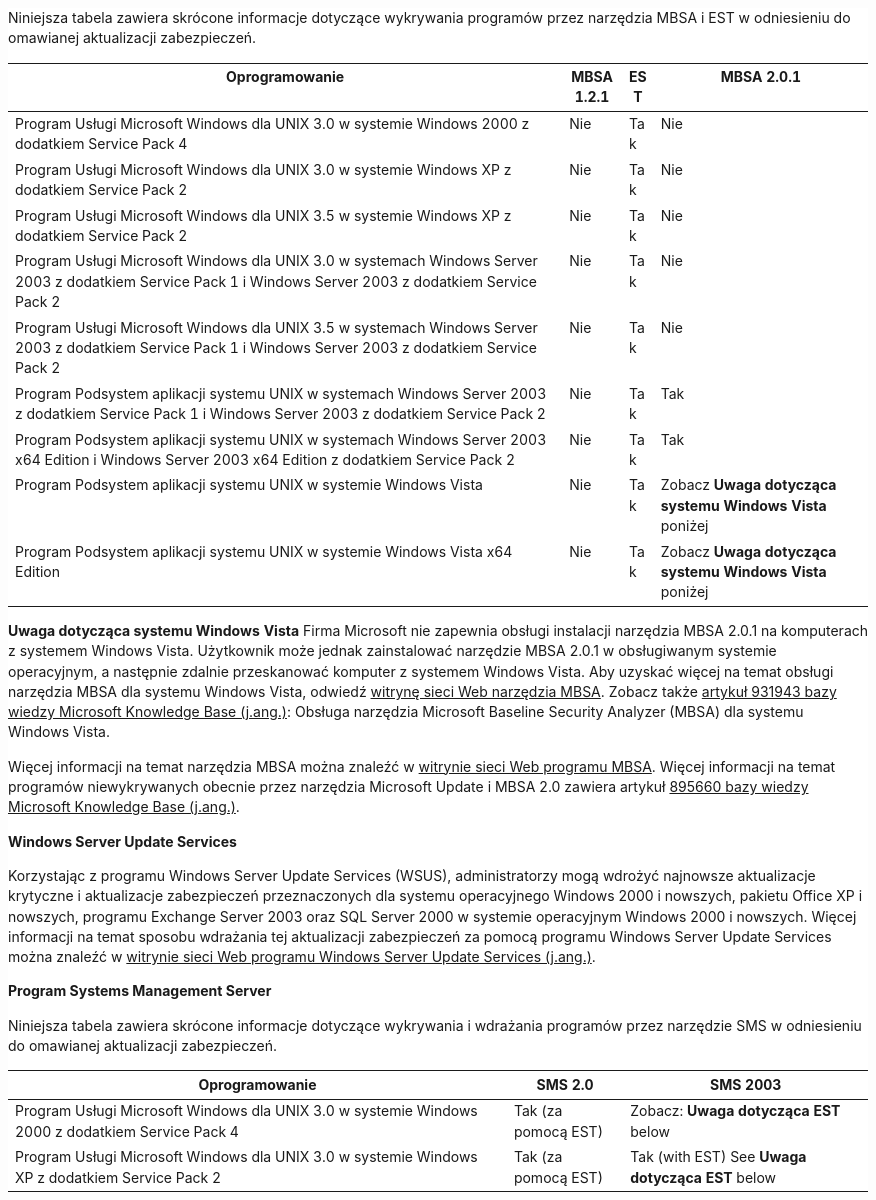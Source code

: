 Niniejsza tabela zawiera skrócone informacje dotyczące wykrywania programów przez narzędzia MBSA i EST w odniesieniu do omawianej aktualizacji zabezpieczeń.
  
| Oprogramowanie                                                                                                                                            | MBSA 1.2.1 | EST | MBSA 2.0.1                                                   |  
|-----------------------------------------------------------------------------------------------------------------------------------------------------------|------------|-----|--------------------------------------------------------------|  
| Program Usługi Microsoft Windows dla UNIX 3.0 w systemie Windows 2000 z dodatkiem Service Pack 4                                                          | Nie        | Tak | Nie                                                          |  
| Program Usługi Microsoft Windows dla UNIX 3.0 w systemie Windows XP z dodatkiem Service Pack 2                                                            | Nie        | Tak | Nie                                                          |  
| Program Usługi Microsoft Windows dla UNIX 3.5 w systemie Windows XP z dodatkiem Service Pack 2                                                            | Nie        | Tak | Nie                                                          |  
| Program Usługi Microsoft Windows dla UNIX 3.0 w systemach Windows Server 2003 z dodatkiem Service Pack 1 i Windows Server 2003 z dodatkiem Service Pack 2 | Nie        | Tak | Nie                                                          |  
| Program Usługi Microsoft Windows dla UNIX 3.5 w systemach Windows Server 2003 z dodatkiem Service Pack 1 i Windows Server 2003 z dodatkiem Service Pack 2 | Nie        | Tak | Nie                                                          |  
| Program Podsystem aplikacji systemu UNIX w systemach Windows Server 2003 z dodatkiem Service Pack 1 i Windows Server 2003 z dodatkiem Service Pack 2      | Nie        | Tak | Tak                                                          |  
| Program Podsystem aplikacji systemu UNIX w systemach Windows Server 2003 x64 Edition i Windows Server 2003 x64 Edition z dodatkiem Service Pack 2         | Nie        | Tak | Tak                                                          |  
| Program Podsystem aplikacji systemu UNIX w systemie Windows Vista                                                                                         | Nie        | Tak | Zobacz **Uwaga dotycząca systemu Windows** **Vista** poniżej |  
| Program Podsystem aplikacji systemu UNIX w systemie Windows Vista x64 Edition                                                                             | Nie        | Tak | Zobacz **Uwaga dotycząca systemu Windows** **Vista** poniżej |
  
**Uwaga dotycząca systemu Windows** **Vista** Firma Microsoft nie zapewnia obsługi instalacji narzędzia MBSA 2.0.1 na komputerach z systemem Windows Vista. Użytkownik może jednak zainstalować narzędzie MBSA 2.0.1 w obsługiwanym systemie operacyjnym, a następnie zdalnie przeskanować komputer z systemem Windows Vista. Aby uzyskać więcej na temat obsługi narzędzia MBSA dla systemu Windows Vista, odwiedź [witrynę sieci Web narzędzia MBSA](http://www.microsoft.com/poland/technet/security/tools/mbsa.mspx). Zobacz także [artykuł 931943 bazy wiedzy Microsoft Knowledge Base (j.ang.)](http://support.microsoft.com/kb/931943): Obsługa narzędzia Microsoft Baseline Security Analyzer (MBSA) dla systemu Windows Vista.
  
Więcej informacji na temat narzędzia MBSA można znaleźć w [witrynie sieci Web programu MBSA](http://www.microsoft.com/poland/technet/security/tools/mbsa.mspx). Więcej informacji na temat programów niewykrywanych obecnie przez narzędzia Microsoft Update i MBSA 2.0 zawiera artykuł [895660 bazy wiedzy Microsoft Knowledge Base (j.ang.)](http://support.microsoft.com/kb/895660).
  
**Windows Server Update Services**
  
Korzystając z programu Windows Server Update Services (WSUS), administratorzy mogą wdrożyć najnowsze aktualizacje krytyczne i aktualizacje zabezpieczeń przeznaczonych dla systemu operacyjnego Windows 2000 i nowszych, pakietu Office XP i nowszych, programu Exchange Server 2003 oraz SQL Server 2000 w systemie operacyjnym Windows 2000 i nowszych. Więcej informacji na temat sposobu wdrażania tej aktualizacji zabezpieczeń za pomocą programu Windows Server Update Services można znaleźć w [witrynie sieci Web programu Windows Server Update Services (j.ang.)](http://go.microsoft.com/fwlink/?linkid=50120).
  
**Program Systems Management Server**
  
Niniejsza tabela zawiera skrócone informacje dotyczące wykrywania i wdrażania programów przez narzędzie SMS w odniesieniu do omawianej aktualizacji zabezpieczeń.
  
| Oprogramowanie                                                                                                                                            | SMS 2.0             | SMS 2003                                                                         |  
|-----------------------------------------------------------------------------------------------------------------------------------------------------------|---------------------|----------------------------------------------------------------------------------|  
| Program Usługi Microsoft Windows dla UNIX 3.0 w systemie Windows 2000 z dodatkiem Service Pack 4                                                          | Tak (za pomocą EST) | Zobacz: **Uwaga dotycząca EST** below                                            |  
| Program Usługi Microsoft Windows dla UNIX 3.0 w systemie Windows XP z dodatkiem Service Pack 2                                                            | Tak (za pomocą EST) | Tak (with EST) See **Uwaga dotycząca EST** below                                 |  